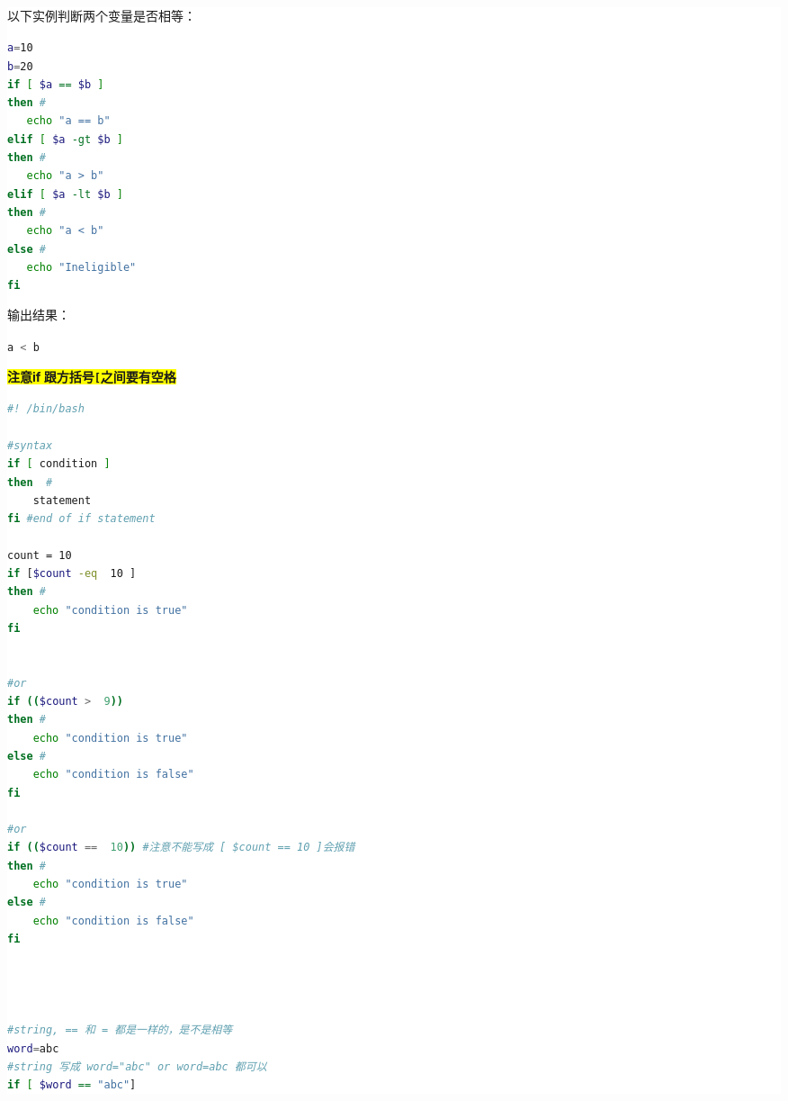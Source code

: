 
以下实例判断两个变量是否相等：

```bash
a=10
b=20
if [ $a == $b ]
then #
   echo "a == b"
elif [ $a -gt $b ]
then #
   echo "a > b"
elif [ $a -lt $b ]
then #
   echo "a < b"
else #
   echo "Ineligible"
fi
```
输出结果：

```bash
a < b
```


<span style="background-color:#FFFF00">**注意if 跟方括号```[```之间要有空格**</span>

```bash
#! /bin/bash

#syntax
if [ condition ] 
then  #
    statement
fi #end of if statement 

count = 10 
if [$count -eq  10 ]
then #
    echo "condition is true"
fi 


#or 
if (($count >  9))
then #
    echo "condition is true"
else #
    echo "condition is false"
fi 

#or
if (($count ==  10)) #注意不能写成 [ $count == 10 ]会报错
then #
    echo "condition is true"
else #
    echo "condition is false"
fi 




#string, == 和 = 都是一样的，是不是相等
word=abc
#string 写成 word="abc" or word=abc 都可以
if [ $word == "abc"]
```